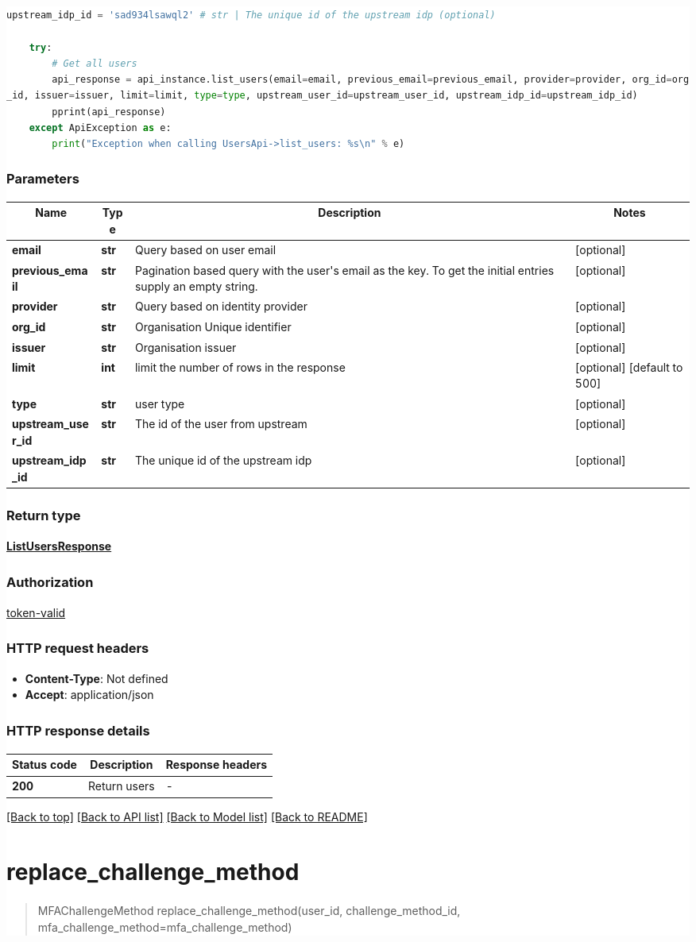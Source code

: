 ```python
upstream_idp_id = 'sad934lsawql2' # str | The unique id of the upstream idp (optional)

    try:
        # Get all users
        api_response = api_instance.list_users(email=email, previous_email=previous_email, provider=provider, org_id=org_id, issuer=issuer, limit=limit, type=type, upstream_user_id=upstream_user_id, upstream_idp_id=upstream_idp_id)
        pprint(api_response)
    except ApiException as e:
        print("Exception when calling UsersApi->list_users: %s\n" % e)
```

### Parameters

Name | Type | Description  | Notes
------------- | ------------- | ------------- | -------------
 **email** | **str**| Query based on user email | [optional] 
 **previous_email** | **str**| Pagination based query with the user&#39;s email as the key. To get the initial entries supply an empty string. | [optional] 
 **provider** | **str**| Query based on identity provider | [optional] 
 **org_id** | **str**| Organisation Unique identifier | [optional] 
 **issuer** | **str**| Organisation issuer | [optional] 
 **limit** | **int**| limit the number of rows in the response | [optional] [default to 500]
 **type** | **str**| user type | [optional] 
 **upstream_user_id** | **str**| The id of the user from upstream | [optional] 
 **upstream_idp_id** | **str**| The unique id of the upstream idp | [optional] 

### Return type

[**ListUsersResponse**](ListUsersResponse.md)

### Authorization

[token-valid](../README.md#token-valid)

### HTTP request headers

 - **Content-Type**: Not defined
 - **Accept**: application/json

### HTTP response details
| Status code | Description | Response headers |
|-------------|-------------|------------------|
**200** | Return users |  -  |

[[Back to top]](#) [[Back to API list]](../README.md#documentation-for-api-endpoints) [[Back to Model list]](../README.md#documentation-for-models) [[Back to README]](../README.md)

# **replace_challenge_method**
> MFAChallengeMethod replace_challenge_method(user_id, challenge_method_id, mfa_challenge_method=mfa_challenge_method)
